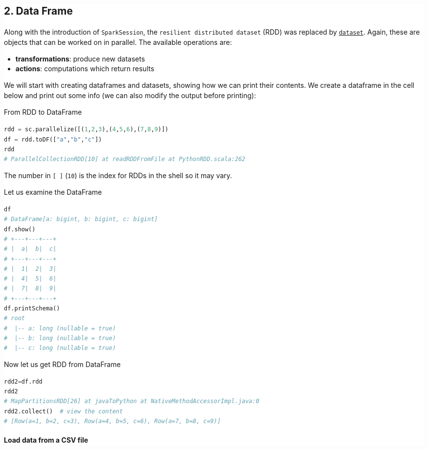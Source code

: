 ## 2. Data Frame

Along with the introduction of `SparkSession`, the `resilient distributed dataset` (RDD) was replaced by [`dataset`](http://spark.apache.org/docs/latest/api/scala/index.html#org.apache.spark.sql.Dataset). Again, these are objects that can be worked on in parallel. The available operations are:

- **transformations**: produce new datasets
- **actions**: computations which return results

We will start with creating dataframes and datasets, showing how we can print their contents. We create a dataframe in the cell below and print out some info (we can also modify the output before printing):

From RDD to DataFrame

```python
rdd = sc.parallelize([(1,2,3),(4,5,6),(7,8,9)])
df = rdd.toDF(["a","b","c"])
rdd
# ParallelCollectionRDD[10] at readRDDFromFile at PythonRDD.scala:262 
```

The number in `[ ]` (`10`) is the index for RDDs in the shell so it may vary.

Let us examine the DataFrame

```python
df
# DataFrame[a: bigint, b: bigint, c: bigint]
df.show()
# +---+---+---+
# |  a|  b|  c|
# +---+---+---+
# |  1|  2|  3|
# |  4|  5|  6|
# |  7|  8|  9|
# +---+---+---+
df.printSchema()
# root
#  |-- a: long (nullable = true)
#  |-- b: long (nullable = true)
#  |-- c: long (nullable = true)
```

Now let us get RDD from DataFrame

```python
rdd2=df.rdd
rdd2
# MapPartitionsRDD[26] at javaToPython at NativeMethodAccessorImpl.java:0
rdd2.collect()  # view the content
# [Row(a=1, b=2, c=3), Row(a=4, b=5, c=6), Row(a=7, b=8, c=9)]
```

#### Load data from a CSV file
